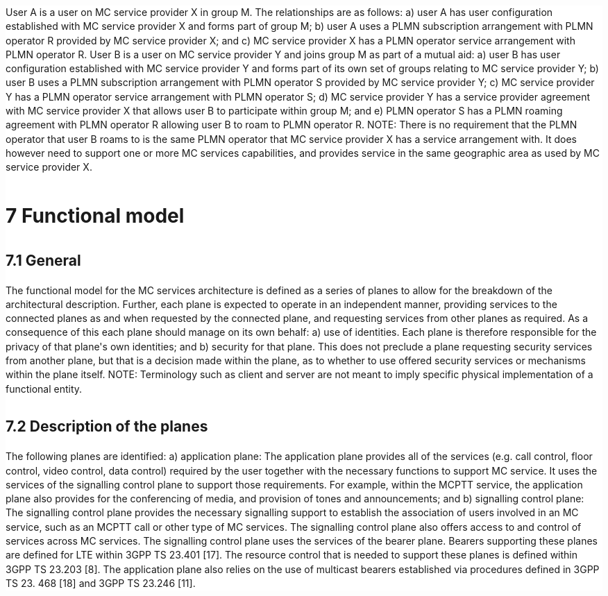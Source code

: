 User A is a user on MC service provider X in group M. The relationships are as
follows:
a) user A has user configuration established with MC service provider X and
forms part of group M;
b) user A uses a PLMN subscription arrangement with PLMN operator R provided
by MC service provider X; and
c) MC service provider X has a PLMN operator service arrangement with PLMN
operator R.
User B is a user on MC service provider Y and joins group M as part of a
mutual aid:
a) user B has user configuration established with MC service provider Y and
forms part of its own set of groups relating to MC service provider Y;
b) user B uses a PLMN subscription arrangement with PLMN operator S provided
by MC service provider Y;
c) MC service provider Y has a PLMN operator service arrangement with PLMN
operator S;
d) MC service provider Y has a service provider agreement with MC service
provider X that allows user B to participate within group M; and
e) PLMN operator S has a PLMN roaming agreement with PLMN operator R allowing
user B to roam to PLMN operator R.
NOTE: There is no requirement that the PLMN operator that user B roams to is
the same PLMN operator that MC service provider X has a service arrangement
with. It does however need to support one or more MC services capabilities,
and provides service in the same geographic area as used by MC service
provider X.
# 7 Functional model
## 7.1 General
The functional model for the MC services architecture is defined as a series
of planes to allow for the breakdown of the architectural description.
Further, each plane is expected to operate in an independent manner, providing
services to the connected planes as and when requested by the connected plane,
and requesting services from other planes as required.
As a consequence of this each plane should manage on its own behalf:
a) use of identities. Each plane is therefore responsible for the privacy of
that plane\'s own identities; and
b) security for that plane. This does not preclude a plane requesting security
services from another plane, but that is a decision made within the plane, as
to whether to use offered security services or mechanisms within the plane
itself.
NOTE: Terminology such as client and server are not meant to imply specific
physical implementation of a functional entity.
## 7.2 Description of the planes
The following planes are identified:
a) application plane: The application plane provides all of the services (e.g.
call control, floor control, video control, data control) required by the user
together with the necessary functions to support MC service. It uses the
services of the signalling control plane to support those requirements. For
example, within the MCPTT service, the application plane also provides for the
conferencing of media, and provision of tones and announcements; and
b) signalling control plane: The signalling control plane provides the
necessary signalling support to establish the association of users involved in
an MC service, such as an MCPTT call or other type of MC services. The
signalling control plane also offers access to and control of services across
MC services. The signalling control plane uses the services of the bearer
plane.
Bearers supporting these planes are defined for LTE within 3GPP TS 23.401
[17]. The resource control that is needed to support these planes is defined
within 3GPP TS 23.203 [8]. The application plane also relies on the use of
multicast bearers established via procedures defined in 3GPP TS 23. 468 [18]
and 3GPP TS 23.246 [11].